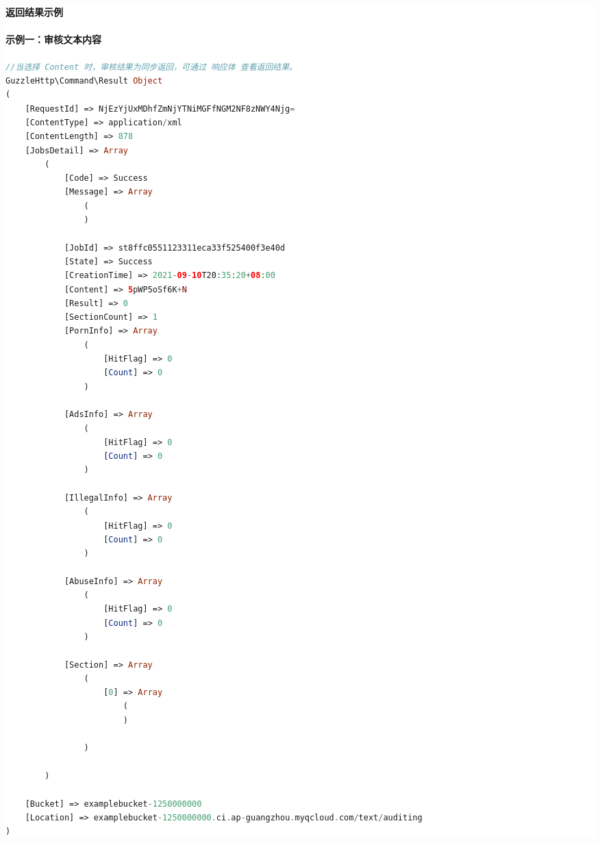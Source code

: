 #### 返回结果示例

#### 示例一：审核文本内容
```php
//当选择 Content 时，审核结果为同步返回，可通过 响应体 查看返回结果。
GuzzleHttp\Command\Result Object
(
    [RequestId] => NjEzYjUxMDhfZmNjYTNiMGFfNGM2NF8zNWY4Njg=
    [ContentType] => application/xml
    [ContentLength] => 878
    [JobsDetail] => Array
        (
            [Code] => Success
            [Message] => Array
                (
                )

            [JobId] => st8ffc0551123311eca33f525400f3e40d
            [State] => Success
            [CreationTime] => 2021-09-10T20:35:20+08:00
            [Content] => 5pWP5oSf6K+N
            [Result] => 0
            [SectionCount] => 1
            [PornInfo] => Array
                (
                    [HitFlag] => 0
                    [Count] => 0
                )

            [AdsInfo] => Array
                (
                    [HitFlag] => 0
                    [Count] => 0
                )

            [IllegalInfo] => Array
                (
                    [HitFlag] => 0
                    [Count] => 0
                )

            [AbuseInfo] => Array
                (
                    [HitFlag] => 0
                    [Count] => 0
                )

            [Section] => Array
                (
                    [0] => Array
                        (
                        )

                )

        )

    [Bucket] => examplebucket-1250000000
    [Location] => examplebucket-1250000000.ci.ap-guangzhou.myqcloud.com/text/auditing
)
```
